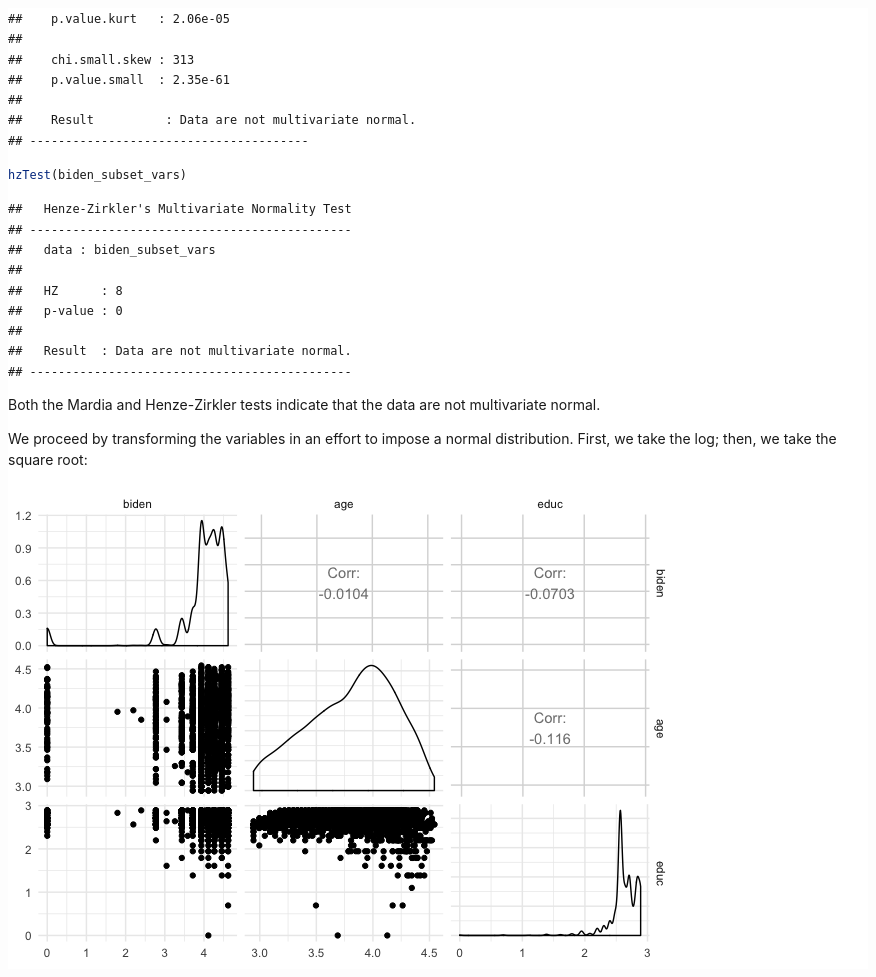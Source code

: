     ##    p.value.kurt   : 2.06e-05 
    ## 
    ##    chi.small.skew : 313 
    ##    p.value.small  : 2.35e-61 
    ## 
    ##    Result          : Data are not multivariate normal. 
    ## ---------------------------------------

``` r
hzTest(biden_subset_vars)
```

    ##   Henze-Zirkler's Multivariate Normality Test 
    ## --------------------------------------------- 
    ##   data : biden_subset_vars 
    ## 
    ##   HZ      : 8 
    ##   p-value : 0 
    ## 
    ##   Result  : Data are not multivariate normal. 
    ## ---------------------------------------------

Both the Mardia and Henze-Zirkler tests indicate that the data are not multivariate normal.

We proceed by transforming the variables in an effort to impose a normal distribution. First, we take the log; then, we take the square root:

![](ps3-emo_files/figure-markdown_github/scatterplot_matrix_log-1.png)
